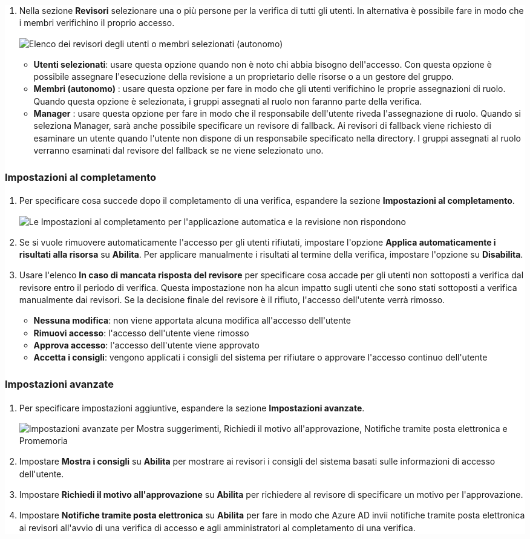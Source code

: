 1. Nella sezione **Revisori** selezionare una o più persone per la verifica di tutti gli utenti. In alternativa è possibile fare in modo che i membri verifichino il proprio accesso.

    ![Elenco dei revisori degli utenti o membri selezionati (autonomo)](./media/pim-how-to-start-security-review/reviewers.png)

    - **Utenti selezionati**: usare questa opzione quando non è noto chi abbia bisogno dell'accesso. Con questa opzione è possibile assegnare l'esecuzione della revisione a un proprietario delle risorse o a un gestore del gruppo.
    - **Membri (autonomo)** : usare questa opzione per fare in modo che gli utenti verifichino le proprie assegnazioni di ruolo. Quando questa opzione è selezionata, i gruppi assegnati al ruolo non faranno parte della verifica.
    - **Manager** : usare questa opzione per fare in modo che il responsabile dell'utente riveda l'assegnazione di ruolo. Quando si seleziona Manager, sarà anche possibile specificare un revisore di fallback. Ai revisori di fallback viene richiesto di esaminare un utente quando l'utente non dispone di un responsabile specificato nella directory. I gruppi assegnati al ruolo verranno esaminati dal revisore del fallback se ne viene selezionato uno. 

### <a name="upon-completion-settings"></a>Impostazioni al completamento

1. Per specificare cosa succede dopo il completamento di una verifica, espandere la sezione **Impostazioni al completamento**.

    ![Le Impostazioni al completamento per l'applicazione automatica e la revisione non rispondono](./media/pim-how-to-start-security-review/upon-completion-settings.png)

1. Se si vuole rimuovere automaticamente l'accesso per gli utenti rifiutati, impostare l'opzione **Applica automaticamente i risultati alla risorsa** su **Abilita**. Per applicare manualmente i risultati al termine della verifica, impostare l'opzione su **Disabilita**.

1. Usare l'elenco **In caso di mancata risposta del revisore** per specificare cosa accade per gli utenti non sottoposti a verifica dal revisore entro il periodo di verifica. Questa impostazione non ha alcun impatto sugli utenti che sono stati sottoposti a verifica manualmente dai revisori. Se la decisione finale del revisore è il rifiuto, l'accesso dell'utente verrà rimosso.

    - **Nessuna modifica**: non viene apportata alcuna modifica all'accesso dell'utente
    - **Rimuovi accesso**: l'accesso dell'utente viene rimosso
    - **Approva accesso**: l'accesso dell'utente viene approvato
    - **Accetta i consigli**: vengono applicati i consigli del sistema per rifiutare o approvare l'accesso continuo dell'utente

### <a name="advanced-settings"></a>Impostazioni avanzate

1. Per specificare impostazioni aggiuntive, espandere la sezione **Impostazioni avanzate**.

    ![Impostazioni avanzate per Mostra suggerimenti, Richiedi il motivo all'approvazione, Notifiche tramite posta elettronica e Promemoria](./media/pim-how-to-start-security-review/advanced-settings.png)

1. Impostare **Mostra i consigli** su **Abilita** per mostrare ai revisori i consigli del sistema basati sulle informazioni di accesso dell'utente.

1. Impostare **Richiedi il motivo all'approvazione** su **Abilita** per richiedere al revisore di specificare un motivo per l'approvazione.

1. Impostare **Notifiche tramite posta elettronica** su **Abilita** per fare in modo che Azure AD invii notifiche tramite posta elettronica ai revisori all'avvio di una verifica di accesso e agli amministratori al completamento di una verifica.
